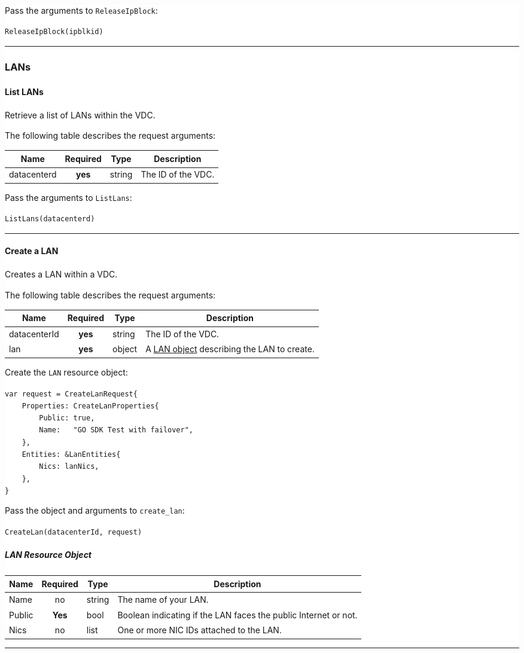 Pass the arguments to `ReleaseIpBlock`:

    ReleaseIpBlock(ipblkid)

---

### LANs

#### List LANs

Retrieve a list of LANs within the VDC.

The following table describes the request arguments:

| Name | Required | Type | Description |
|---|:-:|---|---|
| datacenterd | **yes** | string | The ID of the VDC. |


Pass the arguments to `ListLans`:

    ListLans(datacenterd)

---

#### Create a LAN

Creates a LAN within a VDC.

The following table describes the request arguments:

| Name | Required | Type | Description |
|---|:-:|---|---|
| datacenterId | **yes** | string | The ID of the VDC. |
| lan | **yes** | object | A [LAN object](#lan-resource-object) describing the LAN to create. |

Create the `LAN` resource object:

    var request = CreateLanRequest{
		Properties: CreateLanProperties{
			Public: true,
			Name:   "GO SDK Test with failover",
		},
		Entities: &LanEntities{
			Nics: lanNics,
		},
	}

Pass the object and arguments to `create_lan`:

    CreateLan(datacenterId, request)

##### LAN Resource Object

| Name | Required | Type | Description |
|---|:-:|---|---|
| Name | no | string | The name of your LAN. |
| Public | **Yes** | bool | Boolean indicating if the LAN faces the public Internet or not. |
| Nics | no | list | One or more NIC IDs attached to the LAN. |

---